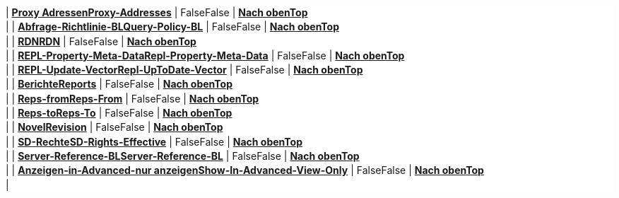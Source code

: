 | [<span data-ttu-id="0b0f1-293">**Proxy Adressen**</span><span class="sxs-lookup"><span data-stu-id="0b0f1-293">**Proxy-Addresses**</span></span>](a-proxyaddresses.md)                               | <span data-ttu-id="0b0f1-294">False</span><span class="sxs-lookup"><span data-stu-id="0b0f1-294">False</span></span>     | [<span data-ttu-id="0b0f1-295">**Nach oben**</span><span class="sxs-lookup"><span data-stu-id="0b0f1-295">**Top**</span></span>](c-top.md)<br/>                   |
| [<span data-ttu-id="0b0f1-296">**Abfrage-Richtlinie-BL**</span><span class="sxs-lookup"><span data-stu-id="0b0f1-296">**Query-Policy-BL**</span></span>](a-querypolicybl.md)                                | <span data-ttu-id="0b0f1-297">False</span><span class="sxs-lookup"><span data-stu-id="0b0f1-297">False</span></span>     | [<span data-ttu-id="0b0f1-298">**Nach oben**</span><span class="sxs-lookup"><span data-stu-id="0b0f1-298">**Top**</span></span>](c-top.md)<br/>                   |
| [<span data-ttu-id="0b0f1-299">**RDN**</span><span class="sxs-lookup"><span data-stu-id="0b0f1-299">**RDN**</span></span>](a-name.md)                                                     | <span data-ttu-id="0b0f1-300">False</span><span class="sxs-lookup"><span data-stu-id="0b0f1-300">False</span></span>     | [<span data-ttu-id="0b0f1-301">**Nach oben**</span><span class="sxs-lookup"><span data-stu-id="0b0f1-301">**Top**</span></span>](c-top.md)<br/>                   |
| [<span data-ttu-id="0b0f1-302">**REPL-Property-Meta-Data**</span><span class="sxs-lookup"><span data-stu-id="0b0f1-302">**Repl-Property-Meta-Data**</span></span>](a-replpropertymetadata.md)                 | <span data-ttu-id="0b0f1-303">False</span><span class="sxs-lookup"><span data-stu-id="0b0f1-303">False</span></span>     | [<span data-ttu-id="0b0f1-304">**Nach oben**</span><span class="sxs-lookup"><span data-stu-id="0b0f1-304">**Top**</span></span>](c-top.md)<br/>                   |
| [<span data-ttu-id="0b0f1-305">**REPL-Update-Vector**</span><span class="sxs-lookup"><span data-stu-id="0b0f1-305">**Repl-UpToDate-Vector**</span></span>](a-repluptodatevector.md)                      | <span data-ttu-id="0b0f1-306">False</span><span class="sxs-lookup"><span data-stu-id="0b0f1-306">False</span></span>     | [<span data-ttu-id="0b0f1-307">**Nach oben**</span><span class="sxs-lookup"><span data-stu-id="0b0f1-307">**Top**</span></span>](c-top.md)<br/>                   |
| [<span data-ttu-id="0b0f1-308">**Berichte**</span><span class="sxs-lookup"><span data-stu-id="0b0f1-308">**Reports**</span></span>](a-directreports.md)                                        | <span data-ttu-id="0b0f1-309">False</span><span class="sxs-lookup"><span data-stu-id="0b0f1-309">False</span></span>     | [<span data-ttu-id="0b0f1-310">**Nach oben**</span><span class="sxs-lookup"><span data-stu-id="0b0f1-310">**Top**</span></span>](c-top.md)<br/>                   |
| [<span data-ttu-id="0b0f1-311">**Reps-from**</span><span class="sxs-lookup"><span data-stu-id="0b0f1-311">**Reps-From**</span></span>](a-repsfrom.md)                                           | <span data-ttu-id="0b0f1-312">False</span><span class="sxs-lookup"><span data-stu-id="0b0f1-312">False</span></span>     | [<span data-ttu-id="0b0f1-313">**Nach oben**</span><span class="sxs-lookup"><span data-stu-id="0b0f1-313">**Top**</span></span>](c-top.md)<br/>                   |
| [<span data-ttu-id="0b0f1-314">**Reps-to**</span><span class="sxs-lookup"><span data-stu-id="0b0f1-314">**Reps-To**</span></span>](a-repsto.md)                                               | <span data-ttu-id="0b0f1-315">False</span><span class="sxs-lookup"><span data-stu-id="0b0f1-315">False</span></span>     | [<span data-ttu-id="0b0f1-316">**Nach oben**</span><span class="sxs-lookup"><span data-stu-id="0b0f1-316">**Top**</span></span>](c-top.md)<br/>                   |
| [<span data-ttu-id="0b0f1-317">**Novel**</span><span class="sxs-lookup"><span data-stu-id="0b0f1-317">**Revision**</span></span>](a-revision.md)                                            | <span data-ttu-id="0b0f1-318">False</span><span class="sxs-lookup"><span data-stu-id="0b0f1-318">False</span></span>     | [<span data-ttu-id="0b0f1-319">**Nach oben**</span><span class="sxs-lookup"><span data-stu-id="0b0f1-319">**Top**</span></span>](c-top.md)<br/>                   |
| [<span data-ttu-id="0b0f1-320">**SD-Rechte**</span><span class="sxs-lookup"><span data-stu-id="0b0f1-320">**SD-Rights-Effective**</span></span>](a-sdrightseffective.md)                        | <span data-ttu-id="0b0f1-321">False</span><span class="sxs-lookup"><span data-stu-id="0b0f1-321">False</span></span>     | [<span data-ttu-id="0b0f1-322">**Nach oben**</span><span class="sxs-lookup"><span data-stu-id="0b0f1-322">**Top**</span></span>](c-top.md)<br/>                   |
| [<span data-ttu-id="0b0f1-323">**Server-Reference-BL**</span><span class="sxs-lookup"><span data-stu-id="0b0f1-323">**Server-Reference-BL**</span></span>](a-serverreferencebl.md)                        | <span data-ttu-id="0b0f1-324">False</span><span class="sxs-lookup"><span data-stu-id="0b0f1-324">False</span></span>     | [<span data-ttu-id="0b0f1-325">**Nach oben**</span><span class="sxs-lookup"><span data-stu-id="0b0f1-325">**Top**</span></span>](c-top.md)<br/>                   |
| [<span data-ttu-id="0b0f1-326">**Anzeigen-in-Advanced-nur anzeigen**</span><span class="sxs-lookup"><span data-stu-id="0b0f1-326">**Show-In-Advanced-View-Only**</span></span>](a-showinadvancedviewonly.md)            | <span data-ttu-id="0b0f1-327">False</span><span class="sxs-lookup"><span data-stu-id="0b0f1-327">False</span></span>     | [<span data-ttu-id="0b0f1-328">**Nach oben**</span><span class="sxs-lookup"><span data-stu-id="0b0f1-328">**Top**</span></span>](c-top.md)<br/>                   |
